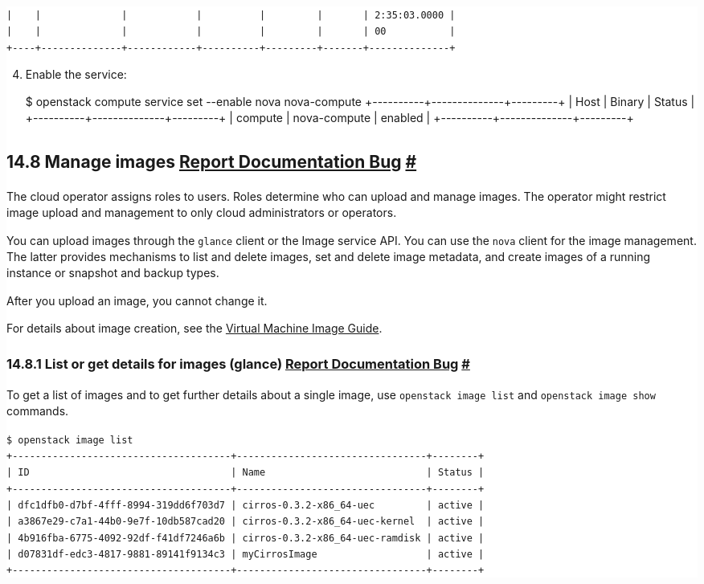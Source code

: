     |    |              |            |          |         |       | 2:35:03.0000 |
    |    |              |            |          |         |       | 00           |
    +----+--------------+------------+----------+---------+-------+--------------+
4. Enable the service:

      $ openstack compute service set --enable nova nova-compute
    +----------+--------------+---------+
    | Host     | Binary       | Status  |
    +----------+--------------+---------+
    | compute  | nova-compute | enabled |
    +----------+--------------+---------+

14.8 Manage images [Report Documentation Bug](https://bugzilla.suse.com/enter_bug.cgi?&product=SUSE%20OpenStack%20Cloud%208&component=Documentation&short_desc=%5Bdoc%5D%2014.8%20%20Manage%20images&comment=14.8%20%20Manage%20images%253A%0A%0Ahttps%253A%252F%252Fdocumentation.suse.com%252Fsoc%252F8%252Fhtml%252Fsuse-openstack-cloud-crowbar-all%252Fosadm-os-cli.html%2523id-1.4.16.10) [\#](https://documentation.suse.com/soc/8/html/suse-openstack-cloud-crowbar-all/osadm-os-cli.html#id-1.4.16.10)
---------------------------------------------------------------------------------------------------------------------------------------------------------------------------------------------------------------------------------------------------------------------------------------------------------------------------------------------------------------------------------------------------------------------------------------------------------------------------------------------------------------

The cloud operator assigns roles to users. Roles determine who can upload and manage images. The operator might restrict image upload and management to only cloud administrators or operators.

You can upload images through the `glance` client or the Image service API. You can use the `nova` client for the image management. The latter provides mechanisms to list and delete images, set and delete image metadata, and create images of a running instance or snapshot and backup types.

After you upload an image, you cannot change it.

For details about image creation, see the [Virtual Machine Image Guide](http://docs.openstack.org/image-guide/).

### 14.8.1 List or get details for images (glance) [Report Documentation Bug](https://bugzilla.suse.com/enter_bug.cgi?&product=SUSE%20OpenStack%20Cloud%208&component=Documentation&short_desc=%5Bdoc%5D%2014.8.1%20%20List%20or%20get%20details%20for%20images%20(glance)&comment=14.8.1%20%20List%20or%20get%20details%20for%20images%20(glance)%253A%0A%0Ahttps%253A%252F%252Fdocumentation.suse.com%252Fsoc%252F8%252Fhtml%252Fsuse-openstack-cloud-crowbar-all%252Fosadm-os-cli.html%2523id-1.4.16.10.6) [\#](https://documentation.suse.com/soc/8/html/suse-openstack-cloud-crowbar-all/osadm-os-cli.html#id-1.4.16.10.6)

To get a list of images and to get further details about a single image, use `openstack image list` and `openstack image show` commands.

    $ openstack image list
    +--------------------------------------+---------------------------------+--------+
    | ID                                   | Name                            | Status |
    +--------------------------------------+---------------------------------+--------+
    | dfc1dfb0-d7bf-4fff-8994-319dd6f703d7 | cirros-0.3.2-x86_64-uec         | active |
    | a3867e29-c7a1-44b0-9e7f-10db587cad20 | cirros-0.3.2-x86_64-uec-kernel  | active |
    | 4b916fba-6775-4092-92df-f41df7246a6b | cirros-0.3.2-x86_64-uec-ramdisk | active |
    | d07831df-edc3-4817-9881-89141f9134c3 | myCirrosImage                   | active |
    +--------------------------------------+---------------------------------+--------+

